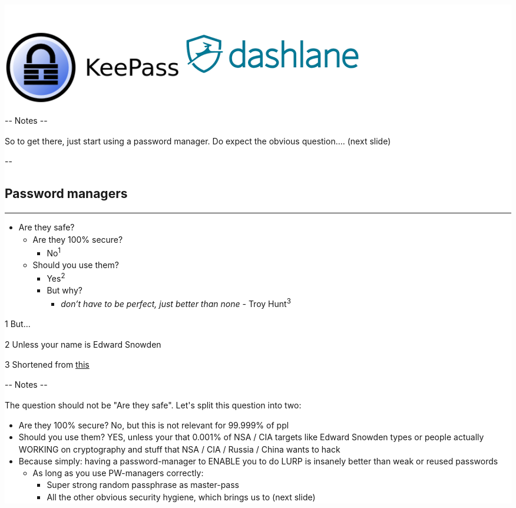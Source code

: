 ![](./pics/keepass.png)
![](./pics/dashlane.png)

-- Notes --

So to get there, just start using a password manager.
Do expect the obvious question.... (next slide)

--

## Password managers
<hr />

* Are they safe?
  * Are they 100% secure?
    * <span>No<sup>1</sup></span><!-- .element class="fragment" data-fragment-index="1" -->
  * Should you use them?
    * <span>Yes<sup>2</sup></span><!-- .element class="fragment" data-fragment-index="2" -->
    * But why?<!-- .element class="fragment" data-fragment-index="3" -->
      * <span><i>don’t have to be perfect, just better than none</i> - Troy Hunt<sup>3</sup></span><!-- .element class="fragment" data-fragment-index="4" -->

1 But...

2 Unless your name is Edward Snowden

<span>3 Shortened from [this]()</span>

-- Notes --

The question should not be "Are they safe".
Let's split this question into two:
* Are they 100% secure? No, but this is not relevant for 99.999% of ppl
* Should you use them? YES, unless your that 0.001% of NSA / CIA targets like Edward Snowden types or people actually WORKING on cryptography and stuff that NSA / CIA / Russia / China wants to hack
* Because simply: having a password-manager to ENABLE you to do LURP is insanely better than weak or reused passwords
  * As long as you use PW-managers correctly:
    * Super strong random passphrase as master-pass
    * All the other obvious security hygiene, which brings us to (next slide)
